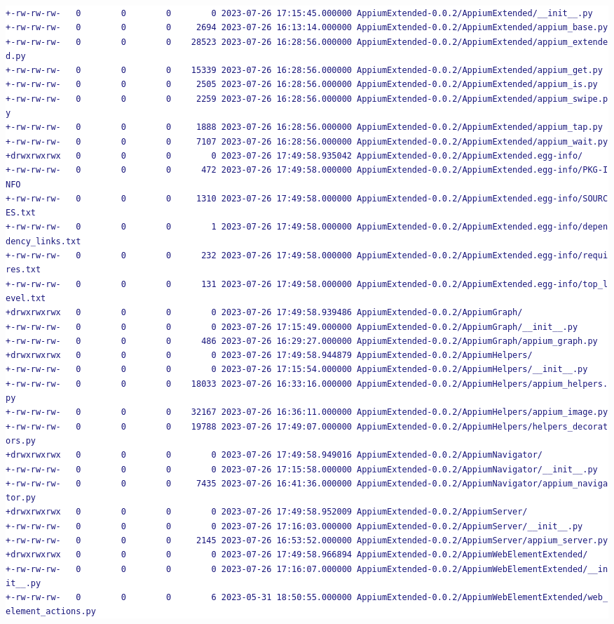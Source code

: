 ```diff
+-rw-rw-rw-   0        0        0        0 2023-07-26 17:15:45.000000 AppiumExtended-0.0.2/AppiumExtended/__init__.py
+-rw-rw-rw-   0        0        0     2694 2023-07-26 16:13:14.000000 AppiumExtended-0.0.2/AppiumExtended/appium_base.py
+-rw-rw-rw-   0        0        0    28523 2023-07-26 16:28:56.000000 AppiumExtended-0.0.2/AppiumExtended/appium_extended.py
+-rw-rw-rw-   0        0        0    15339 2023-07-26 16:28:56.000000 AppiumExtended-0.0.2/AppiumExtended/appium_get.py
+-rw-rw-rw-   0        0        0     2505 2023-07-26 16:28:56.000000 AppiumExtended-0.0.2/AppiumExtended/appium_is.py
+-rw-rw-rw-   0        0        0     2259 2023-07-26 16:28:56.000000 AppiumExtended-0.0.2/AppiumExtended/appium_swipe.py
+-rw-rw-rw-   0        0        0     1888 2023-07-26 16:28:56.000000 AppiumExtended-0.0.2/AppiumExtended/appium_tap.py
+-rw-rw-rw-   0        0        0     7107 2023-07-26 16:28:56.000000 AppiumExtended-0.0.2/AppiumExtended/appium_wait.py
+drwxrwxrwx   0        0        0        0 2023-07-26 17:49:58.935042 AppiumExtended-0.0.2/AppiumExtended.egg-info/
+-rw-rw-rw-   0        0        0      472 2023-07-26 17:49:58.000000 AppiumExtended-0.0.2/AppiumExtended.egg-info/PKG-INFO
+-rw-rw-rw-   0        0        0     1310 2023-07-26 17:49:58.000000 AppiumExtended-0.0.2/AppiumExtended.egg-info/SOURCES.txt
+-rw-rw-rw-   0        0        0        1 2023-07-26 17:49:58.000000 AppiumExtended-0.0.2/AppiumExtended.egg-info/dependency_links.txt
+-rw-rw-rw-   0        0        0      232 2023-07-26 17:49:58.000000 AppiumExtended-0.0.2/AppiumExtended.egg-info/requires.txt
+-rw-rw-rw-   0        0        0      131 2023-07-26 17:49:58.000000 AppiumExtended-0.0.2/AppiumExtended.egg-info/top_level.txt
+drwxrwxrwx   0        0        0        0 2023-07-26 17:49:58.939486 AppiumExtended-0.0.2/AppiumGraph/
+-rw-rw-rw-   0        0        0        0 2023-07-26 17:15:49.000000 AppiumExtended-0.0.2/AppiumGraph/__init__.py
+-rw-rw-rw-   0        0        0      486 2023-07-26 16:29:27.000000 AppiumExtended-0.0.2/AppiumGraph/appium_graph.py
+drwxrwxrwx   0        0        0        0 2023-07-26 17:49:58.944879 AppiumExtended-0.0.2/AppiumHelpers/
+-rw-rw-rw-   0        0        0        0 2023-07-26 17:15:54.000000 AppiumExtended-0.0.2/AppiumHelpers/__init__.py
+-rw-rw-rw-   0        0        0    18033 2023-07-26 16:33:16.000000 AppiumExtended-0.0.2/AppiumHelpers/appium_helpers.py
+-rw-rw-rw-   0        0        0    32167 2023-07-26 16:36:11.000000 AppiumExtended-0.0.2/AppiumHelpers/appium_image.py
+-rw-rw-rw-   0        0        0    19788 2023-07-26 17:49:07.000000 AppiumExtended-0.0.2/AppiumHelpers/helpers_decorators.py
+drwxrwxrwx   0        0        0        0 2023-07-26 17:49:58.949016 AppiumExtended-0.0.2/AppiumNavigator/
+-rw-rw-rw-   0        0        0        0 2023-07-26 17:15:58.000000 AppiumExtended-0.0.2/AppiumNavigator/__init__.py
+-rw-rw-rw-   0        0        0     7435 2023-07-26 16:41:36.000000 AppiumExtended-0.0.2/AppiumNavigator/appium_navigator.py
+drwxrwxrwx   0        0        0        0 2023-07-26 17:49:58.952009 AppiumExtended-0.0.2/AppiumServer/
+-rw-rw-rw-   0        0        0        0 2023-07-26 17:16:03.000000 AppiumExtended-0.0.2/AppiumServer/__init__.py
+-rw-rw-rw-   0        0        0     2145 2023-07-26 16:53:52.000000 AppiumExtended-0.0.2/AppiumServer/appium_server.py
+drwxrwxrwx   0        0        0        0 2023-07-26 17:49:58.966894 AppiumExtended-0.0.2/AppiumWebElementExtended/
+-rw-rw-rw-   0        0        0        0 2023-07-26 17:16:07.000000 AppiumExtended-0.0.2/AppiumWebElementExtended/__init__.py
+-rw-rw-rw-   0        0        0        6 2023-05-31 18:50:55.000000 AppiumExtended-0.0.2/AppiumWebElementExtended/web_element_actions.py
```